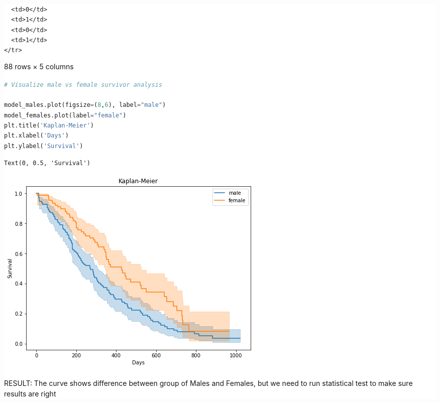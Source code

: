       <td>0</td>
      <td>1</td>
      <td>0</td>
      <td>1</td>
    </tr>
  </tbody>
</table>
<p>88 rows × 5 columns</p>
</div>




```python
# Visualize male vs female survivor analysis

model_males.plot(figsize=(8,6), label="male")
model_females.plot(label="female")
plt.title('Kaplan-Meier')
plt.xlabel('Days')
plt.ylabel('Survival')
```




    Text(0, 0.5, 'Survival')




    
![png](output_11_1.png)
    


RESULT: The curve shows difference between group of Males and Females, but we
need to run statistical test to make sure results are right
